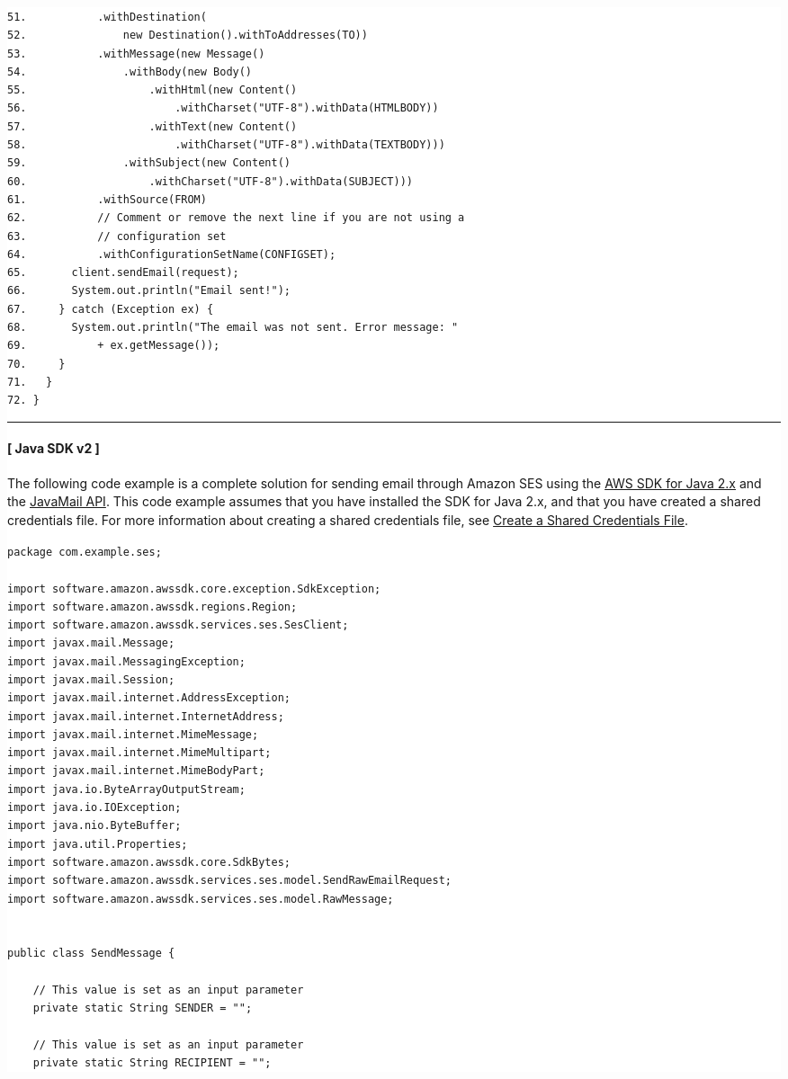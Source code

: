 ```
51.           .withDestination(
52.               new Destination().withToAddresses(TO))
53.           .withMessage(new Message()
54.               .withBody(new Body()
55.                   .withHtml(new Content()
56.                       .withCharset("UTF-8").withData(HTMLBODY))
57.                   .withText(new Content()
58.                       .withCharset("UTF-8").withData(TEXTBODY)))
59.               .withSubject(new Content()
60.                   .withCharset("UTF-8").withData(SUBJECT)))
61.           .withSource(FROM)
62.           // Comment or remove the next line if you are not using a
63.           // configuration set
64.           .withConfigurationSetName(CONFIGSET);
65.       client.sendEmail(request);
66.       System.out.println("Email sent!");
67.     } catch (Exception ex) {
68.       System.out.println("The email was not sent. Error message: " 
69.           + ex.getMessage());
70.     }
71.   }
72. }
```

------
#### [ Java SDK v2 ]

The following code example is a complete solution for sending email through Amazon SES using the [AWS SDK for Java 2\.x](https://aws.amazon.com/sdk-for-java/) and the [JavaMail API](https://github.com/javaee/javamail/releases)\. This code example assumes that you have installed the SDK for Java 2\.x, and that you have created a shared credentials file\. For more information about creating a shared credentials file, see [Create a Shared Credentials File](create-shared-credentials-file.md)\.

```
package com.example.ses;

import software.amazon.awssdk.core.exception.SdkException;
import software.amazon.awssdk.regions.Region;
import software.amazon.awssdk.services.ses.SesClient;
import javax.mail.Message;
import javax.mail.MessagingException;
import javax.mail.Session;
import javax.mail.internet.AddressException;
import javax.mail.internet.InternetAddress;
import javax.mail.internet.MimeMessage;
import javax.mail.internet.MimeMultipart;
import javax.mail.internet.MimeBodyPart;
import java.io.ByteArrayOutputStream;
import java.io.IOException;
import java.nio.ByteBuffer;
import java.util.Properties;
import software.amazon.awssdk.core.SdkBytes;
import software.amazon.awssdk.services.ses.model.SendRawEmailRequest;
import software.amazon.awssdk.services.ses.model.RawMessage;


public class SendMessage {

    // This value is set as an input parameter
    private static String SENDER = "";

    // This value is set as an input parameter
    private static String RECIPIENT = "";

```